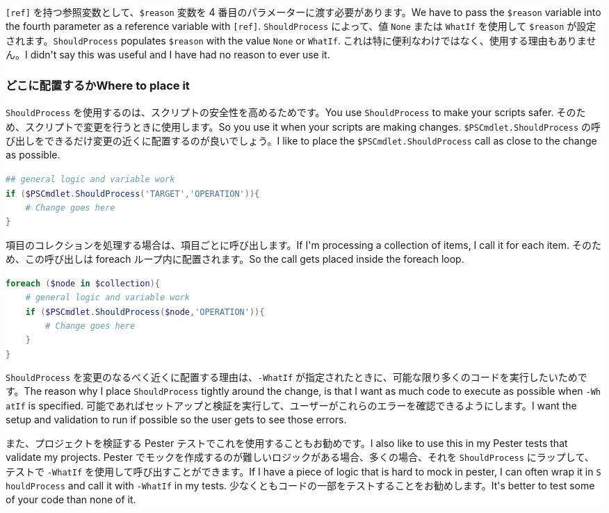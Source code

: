 <span data-ttu-id="52554-174">`[ref]` を持つ参照変数として、`$reason` 変数を 4 番目のパラメーターに渡す必要があります。</span><span class="sxs-lookup"><span data-stu-id="52554-174">We have to pass the `$reason` variable into the fourth parameter as a reference variable with `[ref]`.</span></span> <span data-ttu-id="52554-175">`ShouldProcess` によって、値 `None` または `WhatIf` を使用して `$reason` が設定されます。</span><span class="sxs-lookup"><span data-stu-id="52554-175">`ShouldProcess` populates `$reason` with the value `None` or `WhatIf`.</span></span> <span data-ttu-id="52554-176">これは特に便利なわけではなく、使用する理由もありません。</span><span class="sxs-lookup"><span data-stu-id="52554-176">I didn't say this was useful and I have had no reason to ever use it.</span></span>

### <a name="where-to-place-it"></a><span data-ttu-id="52554-177">どこに配置するか</span><span class="sxs-lookup"><span data-stu-id="52554-177">Where to place it</span></span>

<span data-ttu-id="52554-178">`ShouldProcess` を使用するのは、スクリプトの安全性を高めるためです。</span><span class="sxs-lookup"><span data-stu-id="52554-178">You use `ShouldProcess` to make your scripts safer.</span></span> <span data-ttu-id="52554-179">そのため、スクリプトで変更を行うときに使用します。</span><span class="sxs-lookup"><span data-stu-id="52554-179">So you use it when your scripts are making changes.</span></span> <span data-ttu-id="52554-180">`$PSCmdlet.ShouldProcess` の呼び出しをできるだけ変更の近くに配置するのが良いでしょう。</span><span class="sxs-lookup"><span data-stu-id="52554-180">I like to place the `$PSCmdlet.ShouldProcess` call as close to the change as possible.</span></span>

```powershell
## general logic and variable work
if ($PSCmdlet.ShouldProcess('TARGET','OPERATION')){
    # Change goes here
}
```

<span data-ttu-id="52554-181">項目のコレクションを処理する場合は、項目ごとに呼び出します。</span><span class="sxs-lookup"><span data-stu-id="52554-181">If I'm processing a collection of items, I call it for each item.</span></span> <span data-ttu-id="52554-182">そのため、この呼び出しは foreach ループ内に配置されます。</span><span class="sxs-lookup"><span data-stu-id="52554-182">So the call gets placed inside the foreach loop.</span></span>

```powershell
foreach ($node in $collection){
    # general logic and variable work
    if ($PSCmdlet.ShouldProcess($node,'OPERATION')){
        # Change goes here
    }
}
```

<span data-ttu-id="52554-183">`ShouldProcess` を変更のなるべく近くに配置する理由は、`-WhatIf` が指定されたときに、可能な限り多くのコードを実行したいためです。</span><span class="sxs-lookup"><span data-stu-id="52554-183">The reason why I place `ShouldProcess` tightly around the change, is that I want as much code to execute as possible when `-WhatIf` is specified.</span></span> <span data-ttu-id="52554-184">可能であればセットアップと検証を実行して、ユーザーがこれらのエラーを確認できるようにします。</span><span class="sxs-lookup"><span data-stu-id="52554-184">I want the setup and validation to run if possible so the user gets to see those errors.</span></span>

<span data-ttu-id="52554-185">また、プロジェクトを検証する Pester テストでこれを使用することもお勧めです。</span><span class="sxs-lookup"><span data-stu-id="52554-185">I also like to use this in my Pester tests that validate my projects.</span></span> <span data-ttu-id="52554-186">Pester でモックを作成するのが難しいロジックがある場合、多くの場合、それを `ShouldProcess` にラップして、テストで `-WhatIf` を使用して呼び出すことができます。</span><span class="sxs-lookup"><span data-stu-id="52554-186">If I have a piece of logic that is hard to mock in pester, I can often wrap it in `ShouldProcess` and call it with `-WhatIf` in my tests.</span></span> <span data-ttu-id="52554-187">少なくともコードの一部をテストすることをお勧めします。</span><span class="sxs-lookup"><span data-stu-id="52554-187">It's better to test some of your code than none of it.</span></span>


[オリジナル バージョン]: https://powershellexplained.com/2020-03-15-Powershell-shouldprocess-whatif-confirm-shouldcontinue-everything/
[original version]: https://powershellexplained.com/2020-03-15-Powershell-shouldprocess-whatif-confirm-shouldcontinue-everything/
[powershellexplained.com]: https://powershellexplained.com/
[@KevinMarquette]: https://twitter.com/KevinMarquette
[共通パラメーター]: /powershell/module/microsoft.powershell.core/about/about_commonparameters
[common parameters]: /powershell/module/microsoft.powershell.core/about/about_commonparameters
[ハッシュテーブルについて知りたかったことのすべて]: everything-about-hashtable.md
[everything you wanted to know about hashtables]: everything-about-hashtable.md
[RFC]: https://github.com/PowerShell/PowerShell-RFC/pull/221#issuecomment-592954839